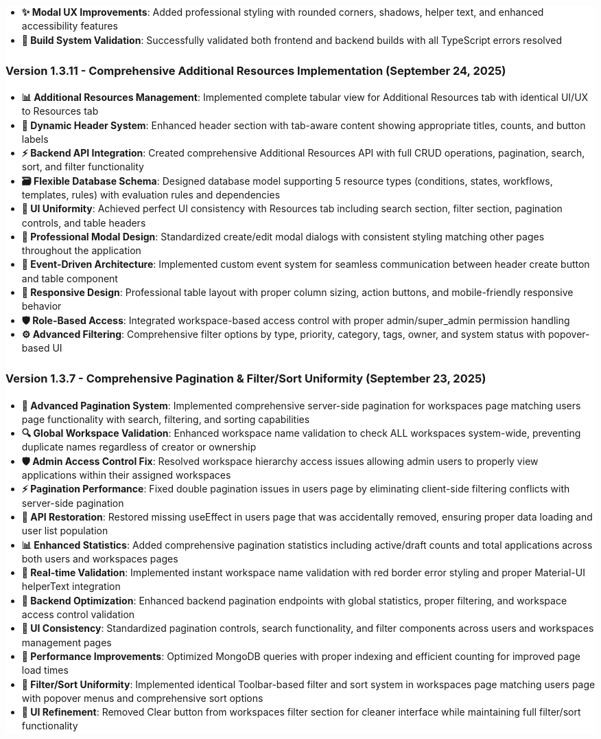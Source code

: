 - **✨ Modal UX Improvements**: Added professional styling with rounded corners, shadows, helper text, and enhanced accessibility features
- **🚀 Build System Validation**: Successfully validated both frontend and backend builds with all TypeScript errors resolved

### Version 1.3.11 - Comprehensive Additional Resources Implementation (September 24, 2025)
- **📊 Additional Resources Management**: Implemented complete tabular view for Additional Resources tab with identical UI/UX to Resources tab
- **🔄 Dynamic Header System**: Enhanced header section with tab-aware content showing appropriate titles, counts, and button labels
- **⚡ Backend API Integration**: Created comprehensive Additional Resources API with full CRUD operations, pagination, search, sort, and filter functionality
- **🗃️ Flexible Database Schema**: Designed database model supporting 5 resource types (conditions, states, workflows, templates, rules) with evaluation rules and dependencies
- **🎯 UI Uniformity**: Achieved perfect UI consistency with Resources tab including search section, filter section, pagination controls, and table headers
- **📝 Professional Modal Design**: Standardized create/edit modal dialogs with consistent styling matching other pages throughout the application
- **🔧 Event-Driven Architecture**: Implemented custom event system for seamless communication between header create button and table component
- **📱 Responsive Design**: Professional table layout with proper column sizing, action buttons, and mobile-friendly responsive behavior
- **🛡️ Role-Based Access**: Integrated workspace-based access control with proper admin/super_admin permission handling
- **⚙️ Advanced Filtering**: Comprehensive filter options by type, priority, category, tags, owner, and system status with popover-based UI

### Version 1.3.7 - Comprehensive Pagination & Filter/Sort Uniformity (September 23, 2025)
- **📄 Advanced Pagination System**: Implemented comprehensive server-side pagination for workspaces page matching users page functionality with search, filtering, and sorting capabilities
- **🔍 Global Workspace Validation**: Enhanced workspace name validation to check ALL workspaces system-wide, preventing duplicate names regardless of creator or ownership
- **🛡️ Admin Access Control Fix**: Resolved workspace hierarchy access issues allowing admin users to properly view applications within their assigned workspaces
- **⚡ Pagination Performance**: Fixed double pagination issues in users page by eliminating client-side filtering conflicts with server-side pagination
- **🔧 API Restoration**: Restored missing useEffect in users page that was accidentally removed, ensuring proper data loading and user list population
- **📊 Enhanced Statistics**: Added comprehensive pagination statistics including active/draft counts and total applications across both users and workspaces pages
- **🎯 Real-time Validation**: Implemented instant workspace name validation with red border error styling and proper Material-UI helperText integration
- **🔄 Backend Optimization**: Enhanced backend pagination endpoints with global statistics, proper filtering, and workspace access control validation
- **📱 UI Consistency**: Standardized pagination controls, search functionality, and filter components across users and workspaces management pages
- **🚀 Performance Improvements**: Optimized MongoDB queries with proper indexing and efficient counting for improved page load times
- **🎨 Filter/Sort Uniformity**: Implemented identical Toolbar-based filter and sort system in workspaces page matching users page with popover menus and comprehensive sort options
- **🧹 UI Refinement**: Removed Clear button from workspaces filter section for cleaner interface while maintaining full filter/sort functionality
